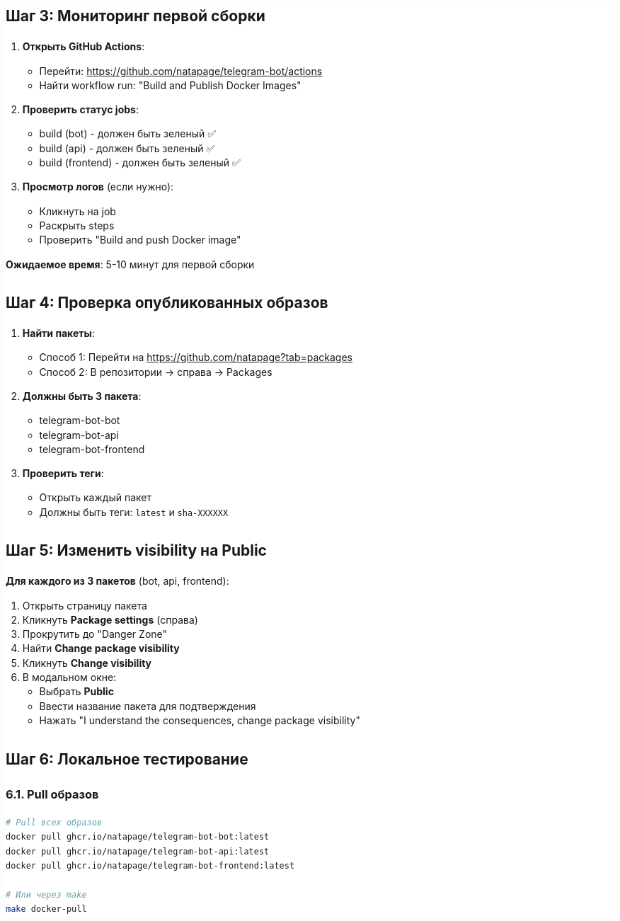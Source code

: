 ## Шаг 3: Мониторинг первой сборки

1. **Открыть GitHub Actions**:
   - Перейти: https://github.com/natapage/telegram-bot/actions
   - Найти workflow run: "Build and Publish Docker Images"

2. **Проверить статус jobs**:
   - build (bot) - должен быть зеленый ✅
   - build (api) - должен быть зеленый ✅
   - build (frontend) - должен быть зеленый ✅

3. **Просмотр логов** (если нужно):
   - Кликнуть на job
   - Раскрыть steps
   - Проверить "Build and push Docker image"

**Ожидаемое время**: 5-10 минут для первой сборки

## Шаг 4: Проверка опубликованных образов

1. **Найти пакеты**:
   - Способ 1: Перейти на https://github.com/natapage?tab=packages
   - Способ 2: В репозитории → справа → Packages

2. **Должны быть 3 пакета**:
   - telegram-bot-bot
   - telegram-bot-api
   - telegram-bot-frontend

3. **Проверить теги**:
   - Открыть каждый пакет
   - Должны быть теги: `latest` и `sha-XXXXXX`

## Шаг 5: Изменить visibility на Public

**Для каждого из 3 пакетов** (bot, api, frontend):

1. Открыть страницу пакета
2. Кликнуть **Package settings** (справа)
3. Прокрутить до "Danger Zone"
4. Найти **Change package visibility**
5. Кликнуть **Change visibility**
6. В модальном окне:
   - Выбрать **Public**
   - Ввести название пакета для подтверждения
   - Нажать "I understand the consequences, change package visibility"

## Шаг 6: Локальное тестирование

### 6.1. Pull образов

```bash
# Pull всех образов
docker pull ghcr.io/natapage/telegram-bot-bot:latest
docker pull ghcr.io/natapage/telegram-bot-api:latest
docker pull ghcr.io/natapage/telegram-bot-frontend:latest

# Или через make
make docker-pull
```
